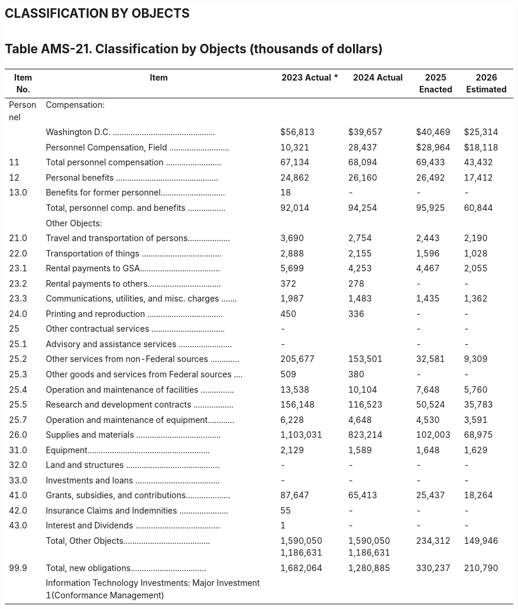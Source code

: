 ## CLASSIFICATION BY OBJECTS

## Table AMS-21. Classification by Objects (thousands of dollars)

| Item No.   | Item                                                                           | 2023 Actual *       | 2024 Actual         | 2025 Enacted   | 2026 Estimated   |
|------------|--------------------------------------------------------------------------------|---------------------|---------------------|----------------|------------------|
| Personnel  | Compensation:                                                                  |                     |                     |                |                  |
|            | Washington D.C. ..............................................                 | $56,813             | $39,657             | $40,469        | $25,314          |
|            | Personnel Compensation, Field ...........................                      | 10,321              | 28,437              | $28,964        | $18,118          |
| 11         | Total personnel compensation .........................                         | 67,134              | 68,094              | 69,433         | 43,432           |
| 12         | Personal benefits ..............................................               | 24,862              | 26,160              | 26,492         | 17,412           |
| 13.0       | Benefits for former personnel.............................                     | 18                  | -                   | -              | -                |
|            | Total, personnel comp. and benefits .................                          | 92,014              | 94,254              | 95,925         | 60,844           |
|            | Other Objects:                                                                 |                     |                     |                |                  |
| 21.0       | Travel and transportation of persons...................                        | 3,690               | 2,754               | 2,443          | 2,190            |
| 22.0       | Transportation of things ....................................                  | 2,888               | 2,155               | 1,596          | 1,028            |
| 23.1       | Rental payments to GSA....................................                     | 5,699               | 4,253               | 4,467          | 2,055            |
| 23.2       | Rental payments to others.................................                     | 372                 | 278                 | -              | -                |
| 23.3       | Communications, utilities, and misc. charges .......                           | 1,987               | 1,483               | 1,435          | 1,362            |
| 24.0       | Printing and reproduction ..................................                   | 450                 | 336                 | -              | -                |
| 25         | Other contractual services .................................                   | -                   |                     | -              | -                |
| 25.1       | Advisory and assistance services ........................                      | -                   |                     | -              | -                |
| 25.2       | Other services from non-Federal sources .............                          | 205,677             | 153,501             | 32,581         | 9,309            |
| 25.3       | Other goods and services from Federal sources ....                             | 509                 | 380                 | -              | -                |
| 25.4       | Operation and maintenance of facilities ...............                        | 13,538              | 10,104              | 7,648          | 5,760            |
| 25.5       | Research and development contracts ..................                          | 156,148             | 116,523             | 50,524         | 35,783           |
| 25.7       | Operation and maintenance of equipment............                             | 6,228               | 4,648               | 4,530          | 3,591            |
| 26.0       | Supplies and materials ......................................                  | 1,103,031           | 823,214             | 102,003        | 68,975           |
| 31.0       | Equipment.......................................................               | 2,129               | 1,589               | 1,648          | 1,629            |
| 32.0       | Land and structures ..........................................                 | -                   | -                   | -              | -                |
| 33.0       | Investments and loans ......................................                   | -                   | -                   | -              | -                |
| 41.0       | Grants, subsidies, and contributions....................                       | 87,647              | 65,413              | 25,437         | 18,264           |
| 42.0       | Insurance Claims and Indemnities ......................                        | 55                  | -                   | -              | -                |
| 43.0       | Interest and Dividends ......................................                  | 1                   | -                   | -              | -                |
|            | Total, Other Objects.......................................                    | 1,590,050 1,186,631 | 1,590,050 1,186,631 | 234,312        | 149,946          |
| 99.9       | Total, new obligations..................................                       | 1,682,064           | 1,280,885           | 330,237        | 210,790          |
|            | Information Technology Investments: Major Investment 1(Conformance Management) |                     |                     |                |                  |